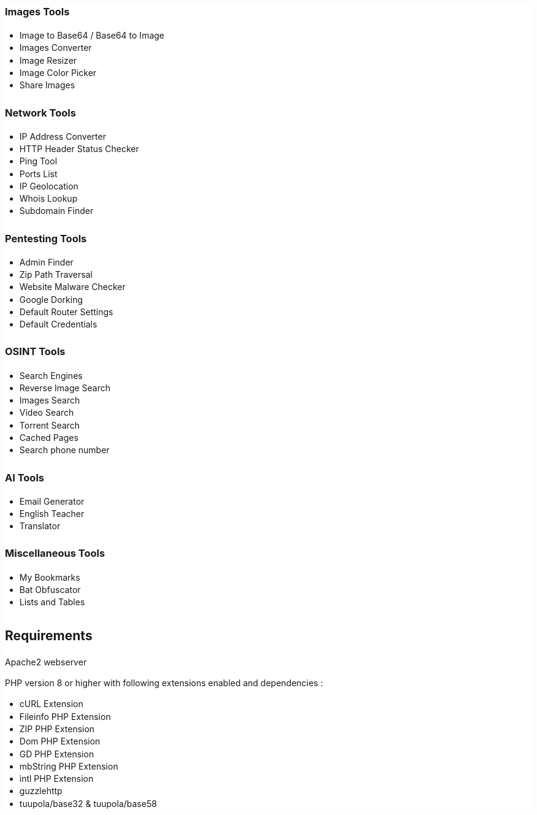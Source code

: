 ### Images Tools
- Image to Base64 / Base64 to Image
- Images Converter
- Image Resizer
- Image Color Picker
- Share Images

### Network Tools
- IP Address Converter
- HTTP Header Status Checker
- Ping Tool
- Ports List
- IP Geolocation
- Whois Lookup
- Subdomain Finder

### Pentesting Tools
- Admin Finder
- Zip Path Traversal
- Website Malware Checker
- Google Dorking
- Default Router Settings
- Default Credentials

### OSINT Tools
- Search Engines
- Reverse Image Search
- Images Search
- Video Search
- Torrent Search
- Cached Pages
- Search phone number

### AI Tools
- Email Generator
- English Teacher
- Translator

### Miscellaneous Tools
- My Bookmarks
- Bat Obfuscator
- Lists and Tables

## Requirements
Apache2 webserver 

PHP version 8 or higher with following extensions enabled and dependencies :
- cURL Extension
- Fileinfo PHP Extension
- ZIP PHP Extension
- Dom PHP Extension
- GD PHP Extension
- mbString PHP Extension
- intl PHP Extension
- guzzlehttp
- tuupola/base32 & tuupola/base58
